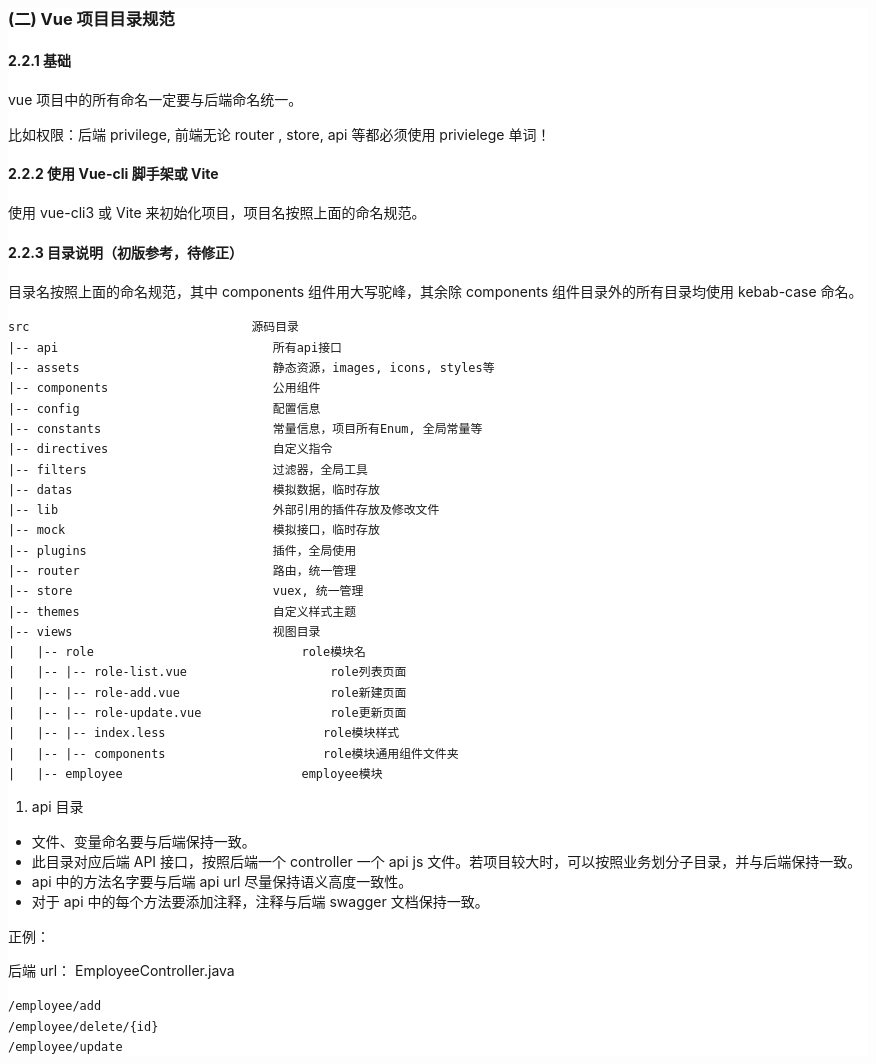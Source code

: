 ### (二) Vue 项目目录规范

#### 2.2.1 基础

vue 项目中的所有命名一定要与后端命名统一。

比如权限：后端 privilege, 前端无论 router , store, api 等都必须使用 privielege 单词！

#### 2.2.2 使用 Vue-cli 脚手架或 Vite

使用 vue-cli3 或 Vite 来初始化项目，项目名按照上面的命名规范。

#### 2.2.3 目录说明（初版参考，待修正）

目录名按照上面的命名规范，其中 components 组件用大写驼峰，其余除 components 组件目录外的所有目录均使用 kebab-case 命名。

```
src                               源码目录
|-- api                              所有api接口
|-- assets                           静态资源，images, icons, styles等
|-- components                       公用组件
|-- config                           配置信息
|-- constants                        常量信息，项目所有Enum, 全局常量等
|-- directives                       自定义指令
|-- filters                          过滤器，全局工具
|-- datas                            模拟数据，临时存放
|-- lib                              外部引用的插件存放及修改文件
|-- mock                             模拟接口，临时存放
|-- plugins                          插件，全局使用
|-- router                           路由，统一管理
|-- store                            vuex, 统一管理
|-- themes                           自定义样式主题
|-- views                            视图目录
|   |-- role                             role模块名
|   |-- |-- role-list.vue                    role列表页面
|   |-- |-- role-add.vue                     role新建页面
|   |-- |-- role-update.vue                  role更新页面
|   |-- |-- index.less                      role模块样式
|   |-- |-- components                      role模块通用组件文件夹
|   |-- employee                         employee模块
```

1. api 目录

- 文件、变量命名要与后端保持一致。
- 此目录对应后端 API 接口，按照后端一个 controller 一个 api js 文件。若项目较大时，可以按照业务划分子目录，并与后端保持一致。
- api 中的方法名字要与后端 api url 尽量保持语义高度一致性。
- 对于 api 中的每个方法要添加注释，注释与后端 swagger 文档保持一致。

正例：

后端 url： EmployeeController.java

```
/employee/add
/employee/delete/{id}
/employee/update
```
